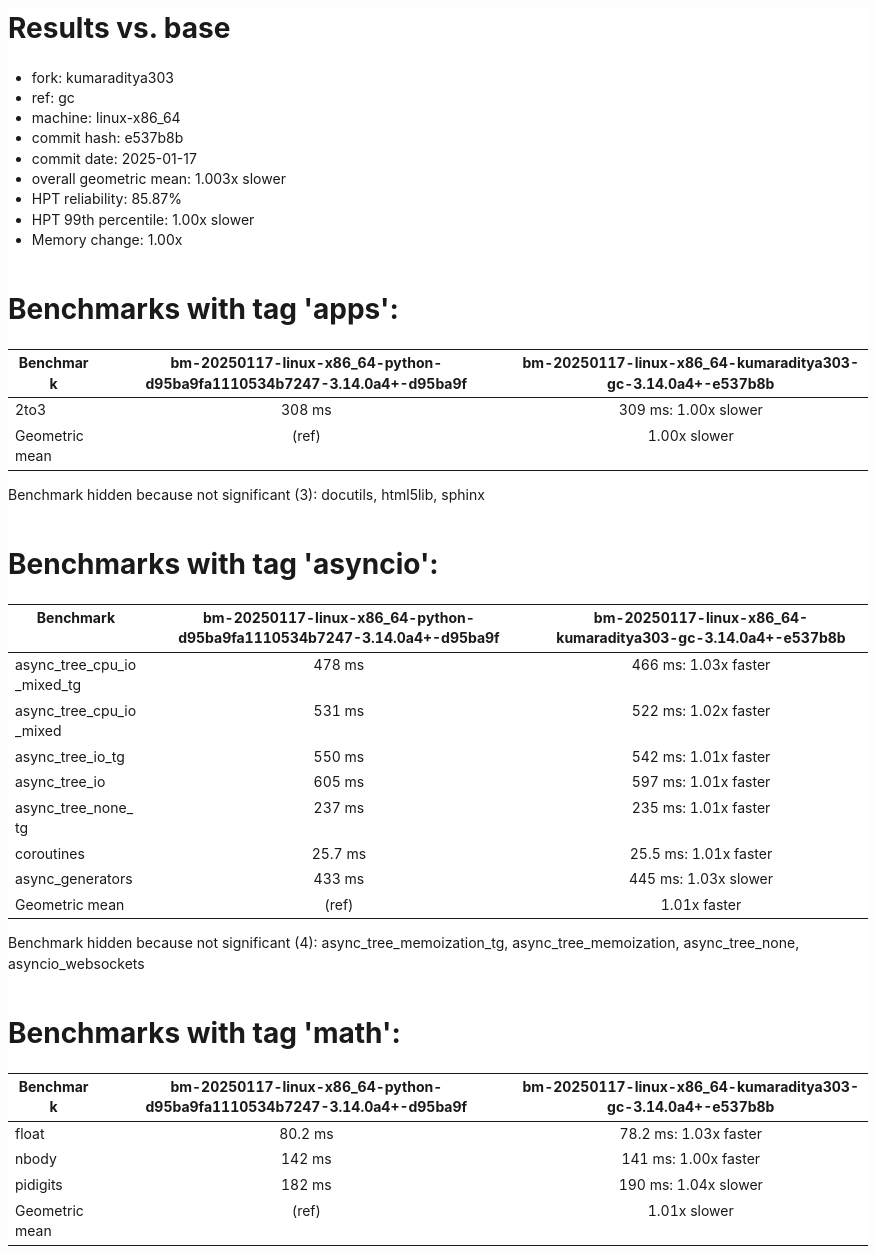 # Results vs. base

- fork: kumaraditya303
- ref: gc
- machine: linux-x86_64
- commit hash: e537b8b
- commit date: 2025-01-17
- overall geometric mean: 1.003x slower
- HPT reliability: 85.87%
- HPT 99th percentile: 1.00x slower
- Memory change: 1.00x

Benchmarks with tag 'apps':
===========================

| Benchmark      | bm-20250117-linux-x86_64-python-d95ba9fa1110534b7247-3.14.0a4+-d95ba9f | bm-20250117-linux-x86_64-kumaraditya303-gc-3.14.0a4+-e537b8b |
|----------------|:----------------------------------------------------------------------:|:------------------------------------------------------------:|
| 2to3           | 308 ms                                                                 | 309 ms: 1.00x slower                                         |
| Geometric mean | (ref)                                                                  | 1.00x slower                                                 |

Benchmark hidden because not significant (3): docutils, html5lib, sphinx

Benchmarks with tag 'asyncio':
==============================

| Benchmark                  | bm-20250117-linux-x86_64-python-d95ba9fa1110534b7247-3.14.0a4+-d95ba9f | bm-20250117-linux-x86_64-kumaraditya303-gc-3.14.0a4+-e537b8b |
|----------------------------|:----------------------------------------------------------------------:|:------------------------------------------------------------:|
| async_tree_cpu_io_mixed_tg | 478 ms                                                                 | 466 ms: 1.03x faster                                         |
| async_tree_cpu_io_mixed    | 531 ms                                                                 | 522 ms: 1.02x faster                                         |
| async_tree_io_tg           | 550 ms                                                                 | 542 ms: 1.01x faster                                         |
| async_tree_io              | 605 ms                                                                 | 597 ms: 1.01x faster                                         |
| async_tree_none_tg         | 237 ms                                                                 | 235 ms: 1.01x faster                                         |
| coroutines                 | 25.7 ms                                                                | 25.5 ms: 1.01x faster                                        |
| async_generators           | 433 ms                                                                 | 445 ms: 1.03x slower                                         |
| Geometric mean             | (ref)                                                                  | 1.01x faster                                                 |

Benchmark hidden because not significant (4): async_tree_memoization_tg, async_tree_memoization, async_tree_none, asyncio_websockets

Benchmarks with tag 'math':
===========================

| Benchmark      | bm-20250117-linux-x86_64-python-d95ba9fa1110534b7247-3.14.0a4+-d95ba9f | bm-20250117-linux-x86_64-kumaraditya303-gc-3.14.0a4+-e537b8b |
|----------------|:----------------------------------------------------------------------:|:------------------------------------------------------------:|
| float          | 80.2 ms                                                                | 78.2 ms: 1.03x faster                                        |
| nbody          | 142 ms                                                                 | 141 ms: 1.00x faster                                         |
| pidigits       | 182 ms                                                                 | 190 ms: 1.04x slower                                         |
| Geometric mean | (ref)                                                                  | 1.01x slower                                                 |
